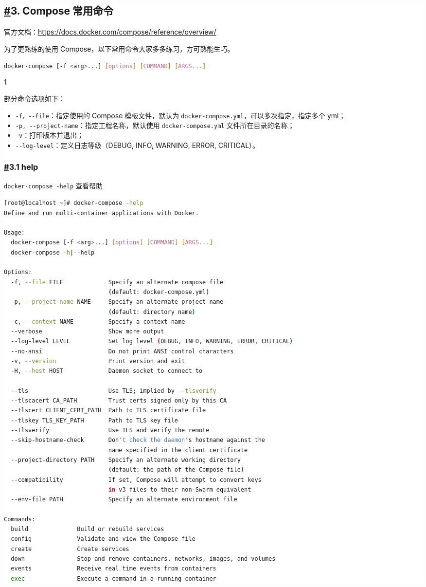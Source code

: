 

## [#](https://mszlu.com/docker/08/08.html#_3-compose-常用命令)3. Compose 常用命令

官方文档：https://docs.docker.com/compose/reference/overview/

为了更熟练的使用 Compose，以下常用命令大家多多练习，方可熟能生巧。

```bash
docker-compose [-f <arg>...] [options] [COMMAND] [ARGS...]
```

1

部分命令选项如下：

- `-f，--file`：指定使用的 Compose 模板文件，默认为 `docker-compose.yml`，可以多次指定，指定多个 yml；
- `-p, --project-name`：指定工程名称，默认使用 `docker-compose.yml` 文件所在目录的名称；
- `-v`：打印版本并退出；
- `--log-level`：定义日志等级（DEBUG, INFO, WARNING, ERROR, CRITICAL）。

### [#](https://mszlu.com/docker/08/08.html#_3-1-help)3.1 help

`docker-compose -help` 查看帮助

```bash
[root@localhost ~]# docker-compose -help
Define and run multi-container applications with Docker.

Usage:
  docker-compose [-f <arg>...] [options] [COMMAND] [ARGS...]
  docker-compose -h|--help

Options:
  -f, --file FILE             Specify an alternate compose file
                              (default: docker-compose.yml)
  -p, --project-name NAME     Specify an alternate project name
                              (default: directory name)
  -c, --context NAME          Specify a context name
  --verbose                   Show more output
  --log-level LEVEL           Set log level (DEBUG, INFO, WARNING, ERROR, CRITICAL)
  --no-ansi                   Do not print ANSI control characters
  -v, --version               Print version and exit
  -H, --host HOST             Daemon socket to connect to

  --tls                       Use TLS; implied by --tlsverify
  --tlscacert CA_PATH         Trust certs signed only by this CA
  --tlscert CLIENT_CERT_PATH  Path to TLS certificate file
  --tlskey TLS_KEY_PATH       Path to TLS key file
  --tlsverify                 Use TLS and verify the remote
  --skip-hostname-check       Don't check the daemon's hostname against the
                              name specified in the client certificate
  --project-directory PATH    Specify an alternate working directory
                              (default: the path of the Compose file)
  --compatibility             If set, Compose will attempt to convert keys
                              in v3 files to their non-Swarm equivalent
  --env-file PATH             Specify an alternate environment file

Commands:
  build              Build or rebuild services
  config             Validate and view the Compose file
  create             Create services
  down               Stop and remove containers, networks, images, and volumes
  events             Receive real time events from containers
  exec               Execute a command in a running container
```